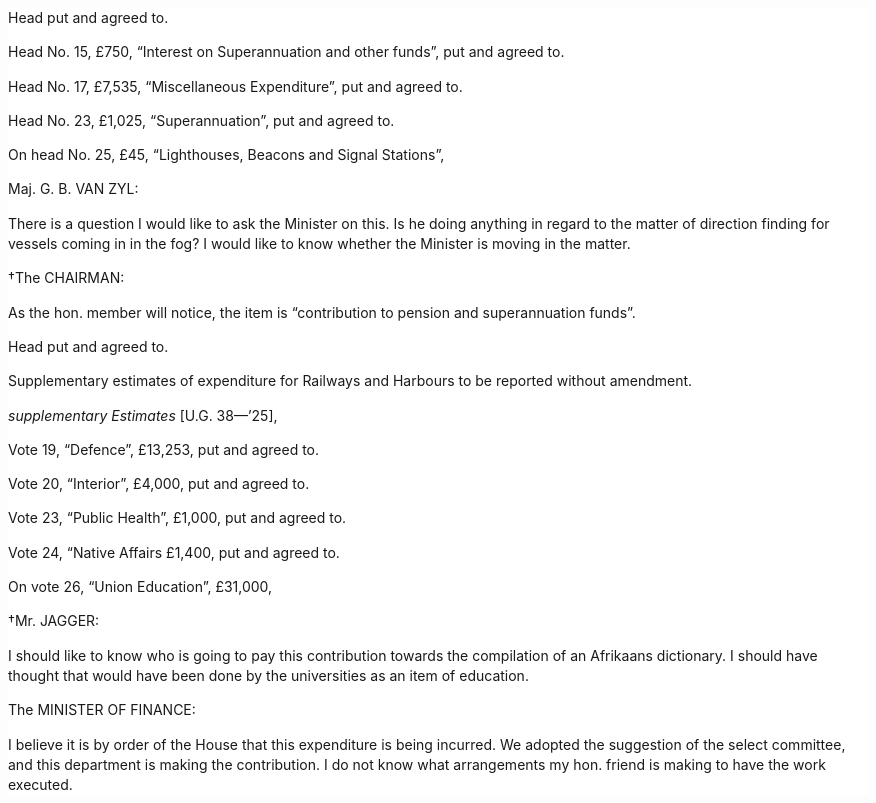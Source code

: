 <p>Head put and agreed to.</p>

<p>Head No. 15, £750, &#x201C;Interest on Superannuation and other funds&#x201D;, put and agreed to.</p>

<p>Head No. 17, £7,535, &#x201C;Miscellaneous Expenditure&#x201D;, put and agreed to.</p>

<p>Head No. 23, £1,025, &#x201C;Superannuation&#x201D;, put and agreed to.</p>

<p>On head No. 25, £45, &#x201C;Lighthouses, Beacons and Signal Stations&#x201D;,</p>

</speech>

<speech by="#van_zyl">

<from>Maj. <person refersTo="hansard_za">G. B. VAN ZYL</person>:</from>

<p>There is a question I would like to ask the Minister on this. Is he doing anything in regard to the matter of direction finding for vessels coming in in the fog? I would like to know whether the Minister is moving in the matter.</p>

</speech>

<speech by="#chairman">

<from>&#x2020;The <person refersTo="hansard_za">CHAIRMAN</person>:</from>

<p>As the hon. member will notice, the item is &#x201C;contribution to pension and superannuation funds&#x201D;.</p>

<p>Head put and agreed to.</p>

<p>Supplementary estimates of expenditure for Railways and Harbours to be reported without amendment.</p>

<p><i>supplementary Estimates</i> [U.G. 38&#x2014;&#x2019;25],</p>

<p>Vote 19, &#x201C;Defence&#x201D;, £13,253, put and agreed to.</p>

<p>Vote 20, &#x201C;Interior&#x201D;, £4,000, put and agreed to.</p>

<p>Vote 23, &#x201C;Public Health&#x201D;, £1,000, put and agreed to.</p>

<p>Vote 24, &#x201C;Native Affairs £1,400, put and agreed to.</p>

<p>On vote 26, &#x201C;Union Education&#x201D;, £31,000,</p>

</speech>

<speech by="#jagger">

<from>&#x2020;Mr. <person refersTo="hansard_za">JAGGER</person>:</from>

<p>I should like to know who is going to pay this contribution towards the compilation of an Afrikaans dictionary. I should have thought that would have been done by the universities as an item of education.</p>

</speech>

<speech by="#minister_of_finance">

<from>The <person refersTo="hansard_za">MINISTER OF FINANCE</person>:</from>

<p>I believe it is by order of the House that this expenditure is being incurred. We adopted the suggestion of the select committee, and this department is making the contribution. I do not know what arrangements my hon. friend is making to have the work executed.</p>
